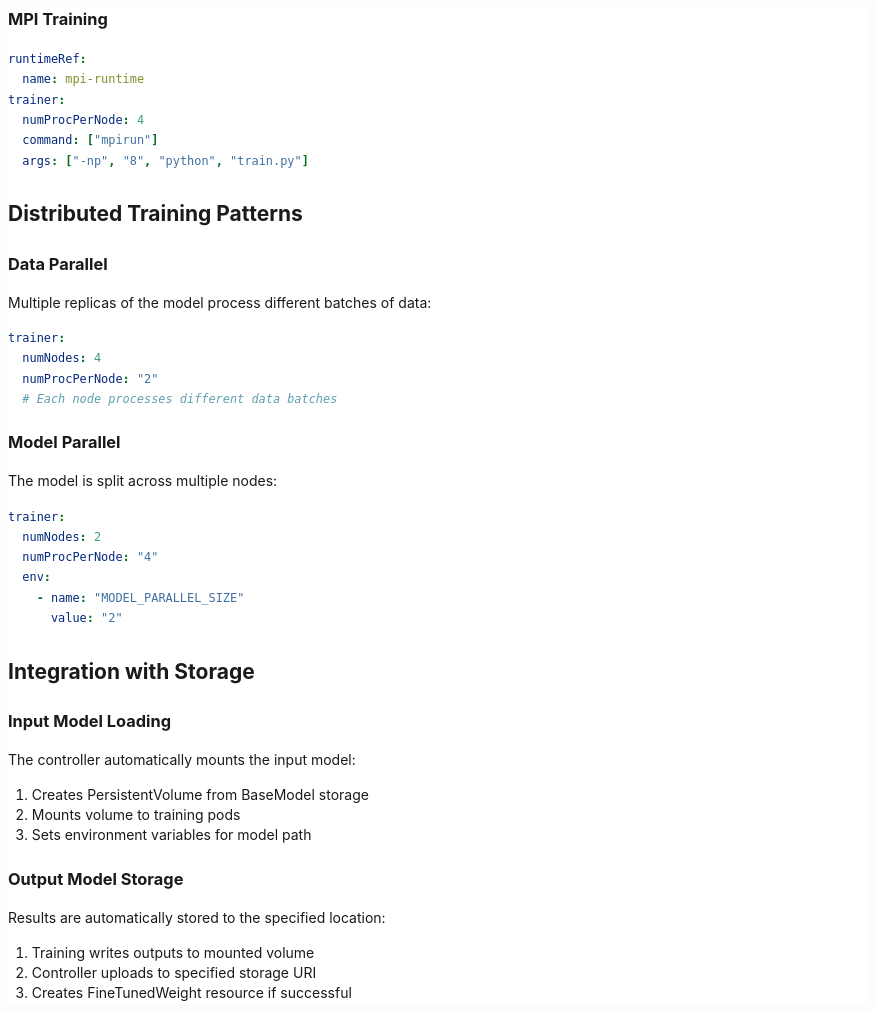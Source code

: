 ### MPI Training

```yaml
runtimeRef:
  name: mpi-runtime
trainer:
  numProcPerNode: 4
  command: ["mpirun"]
  args: ["-np", "8", "python", "train.py"]
```

## Distributed Training Patterns

### Data Parallel

Multiple replicas of the model process different batches of data:

```yaml
trainer:
  numNodes: 4
  numProcPerNode: "2"
  # Each node processes different data batches
```

### Model Parallel

The model is split across multiple nodes:

```yaml
trainer:
  numNodes: 2
  numProcPerNode: "4"
  env:
    - name: "MODEL_PARALLEL_SIZE"
      value: "2"
```

## Integration with Storage

### Input Model Loading

The controller automatically mounts the input model:

1. Creates PersistentVolume from BaseModel storage
2. Mounts volume to training pods
3. Sets environment variables for model path

### Output Model Storage

Results are automatically stored to the specified location:

1. Training writes outputs to mounted volume
2. Controller uploads to specified storage URI
3. Creates FineTunedWeight resource if successful

